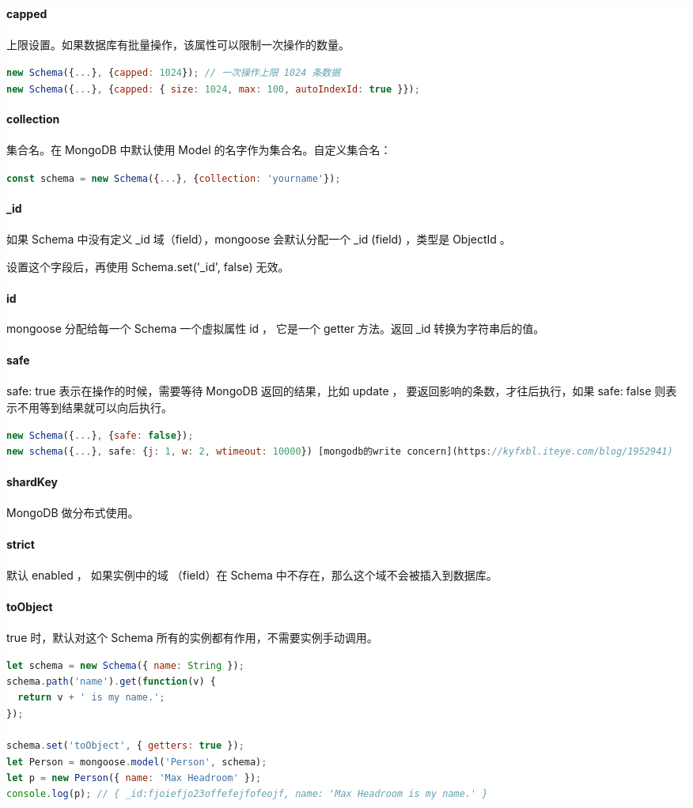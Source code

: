 #### capped

上限设置。如果数据库有批量操作，该属性可以限制一次操作的数量。
```javascript
new Schema({...}, {capped: 1024}); // 一次操作上限 1024 条数据
new Schema({...}, {capped: { size: 1024, max: 100, autoIndexId: true }});
```

#### collection

集合名。在 MongoDB 中默认使用 Model 的名字作为集合名。自定义集合名：
```javascript
const schema = new Schema({...}, {collection: 'yourname'});
```

#### _id

如果 Schema 中没有定义 _id 域（field），mongoose 会默认分配一个 _id (field) ，类型是 ObjectId 。

设置这个字段后，再使用 Schema.set('_id', false) 无效。

#### id

mongoose 分配给每一个 Schema 一个虚拟属性 id ， 它是一个 getter 方法。返回 _id 转换为字符串后的值。

#### safe

safe: true 表示在操作的时候，需要等待 MongoDB 返回的结果，比如 update ， 要返回影响的条数，才往后执行，如果
safe: false 则表示不用等到结果就可以向后执行。
```javascript
new Schema({...}, {safe: false});
new schema({...}, safe: {j: 1, w: 2, wtimeout: 10000}) [mongodb的write concern](https://kyfxbl.iteye.com/blog/1952941)
```

#### shardKey 

MongoDB 做分布式使用。

#### strict

默认 enabled ， 如果实例中的域 （field）在 Schema 中不存在，那么这个域不会被插入到数据库。

#### toObject

true 时，默认对这个 Schema 所有的实例都有作用，不需要实例手动调用。
```javascript
let schema = new Schema({ name: String });
schema.path('name').get(function(v) {
  return v + ' is my name.';
});

schema.set('toObject', { getters: true });
let Person = mongoose.model('Person', schema);
let p = new Person({ name: 'Max Headroom' });
console.log(p); // { _id:fjoiefjo23offefejfofeojf, name: 'Max Headroom is my name.' }
```
